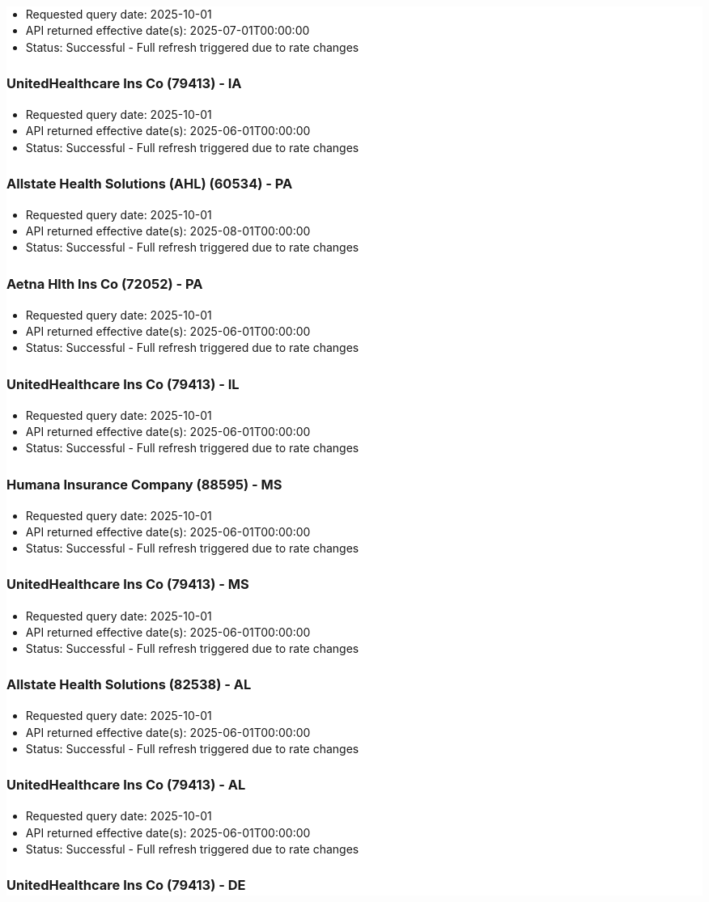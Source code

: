 - Requested query date: 2025-10-01
- API returned effective date(s): 2025-07-01T00:00:00
- Status: Successful - Full refresh triggered due to rate changes

### UnitedHealthcare Ins Co (79413) - IA

- Requested query date: 2025-10-01
- API returned effective date(s): 2025-06-01T00:00:00
- Status: Successful - Full refresh triggered due to rate changes

### Allstate Health Solutions (AHL) (60534) - PA

- Requested query date: 2025-10-01
- API returned effective date(s): 2025-08-01T00:00:00
- Status: Successful - Full refresh triggered due to rate changes

### Aetna Hlth Ins Co (72052) - PA

- Requested query date: 2025-10-01
- API returned effective date(s): 2025-06-01T00:00:00
- Status: Successful - Full refresh triggered due to rate changes

### UnitedHealthcare Ins Co (79413) - IL

- Requested query date: 2025-10-01
- API returned effective date(s): 2025-06-01T00:00:00
- Status: Successful - Full refresh triggered due to rate changes

### Humana Insurance Company (88595) - MS

- Requested query date: 2025-10-01
- API returned effective date(s): 2025-06-01T00:00:00
- Status: Successful - Full refresh triggered due to rate changes

### UnitedHealthcare Ins Co (79413) - MS

- Requested query date: 2025-10-01
- API returned effective date(s): 2025-06-01T00:00:00
- Status: Successful - Full refresh triggered due to rate changes

### Allstate Health Solutions (82538) - AL

- Requested query date: 2025-10-01
- API returned effective date(s): 2025-06-01T00:00:00
- Status: Successful - Full refresh triggered due to rate changes

### UnitedHealthcare Ins Co (79413) - AL

- Requested query date: 2025-10-01
- API returned effective date(s): 2025-06-01T00:00:00
- Status: Successful - Full refresh triggered due to rate changes

### UnitedHealthcare Ins Co (79413) - DE
